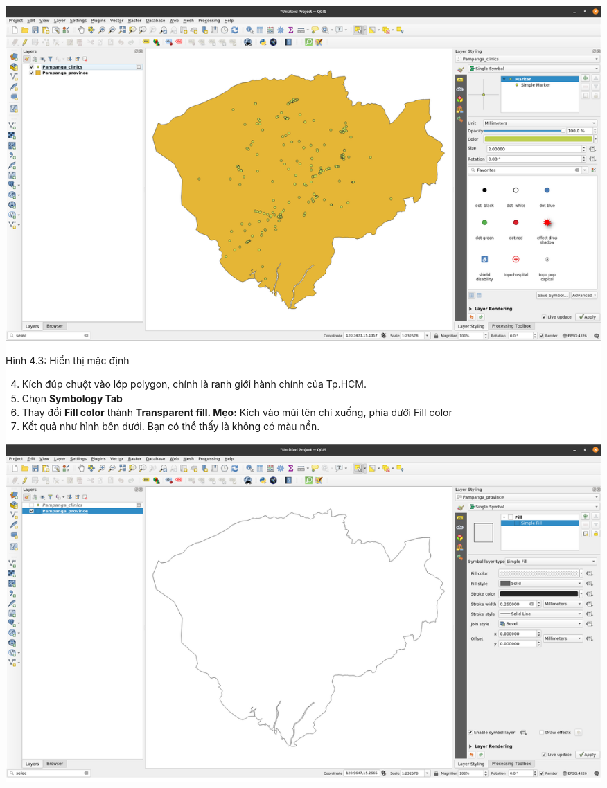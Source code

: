 ![Default render](media/default-vector-render.png "Default render")

Hình 4.3: Hiển thị mặc định

4. Kích đúp chuột vào lớp polygon, chính là ranh giới hành chính của Tp.HCM. 
5. Chọn **Symbology Tab** 
6. Thay đổi **Fill color** thành **Transparent fill. Mẹo:** Kích vào mũi tên chỉ xuống, phía dưới Fill color
7. Kết quả như hình bên dưới. Bạn có thể thấy là không có màu nền.

![Polygon không có màu nền](media/no-fill-render.png "Polygon không có màu nền")

